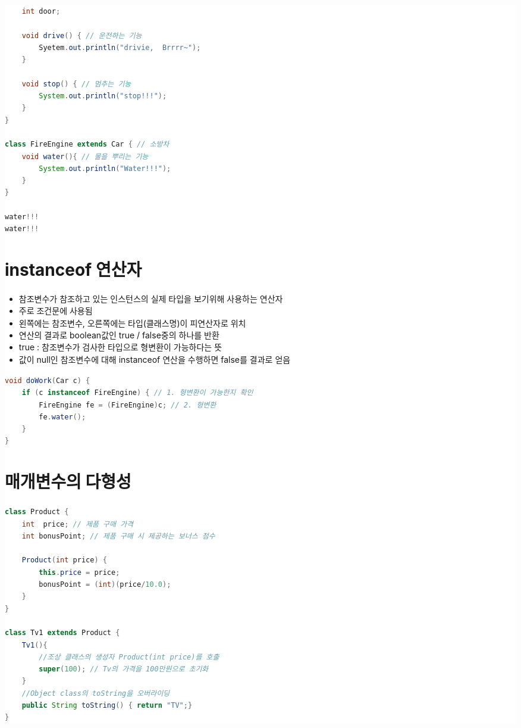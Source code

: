 ```java
    int door;
    
    void drive() { // 운전하는 기능
        Syetem.out.println("drivie,  Brrrr~");
    }
    
    void stop() { // 멈추는 기능
        System.out.println("stop!!!");
    }
}

class FireEngine extends Car { // 소방차
    void water(){ // 물을 뿌리는 기능
        System.out.println("Water!!!");
    }
}

water!!!
water!!!
```



# instanceof 연산자

- 참조변수가 참조하고 있는 인스턴스의 실제 타입을 보기위해 사용하는 연산자
- 주로 조건문에 사용됨
- 왼쪽에는 참조변수, 오른쪽에는 타입(클래스명)이 피연산자로 위치
- 연산의 결과로 boolean값인 true / false중의 하나를 반환
- true : 참조변수가 검사한 타입으로 형변환이 가능하다는 뜻
- 값이 null인 참조변수에 대해 instanceof 연산을 수행하면 false를 결과로 얻음

```java
void doWork(Car c) {
    if (c instanceof FireEngine) { // 1. 형변환이 가능한지 확인        
        FireEngine fe = (FireEngine)c; // 2. 형변환 
        fe.water();
    }
}
```



# 매개변수의 다형성

```java
class Product {
    int  price; // 제품 구매 가격
    int bonusPoint; // 제품 구매 시 제공하는 보너스 점수
    
    Product(int price) {
        this.price = price;
        bonusPoint = (int)(price/10.0);
    }
}

class Tv1 extends Product {
    Tv1(){
        //조상 클래스의 생성자 Product(int price)를 호출
        super(100); // Tv의 가격을 100만원으로 초기화
    }
    //Object class의 toString을 오버라이딩
    public String toString() { return "TV";}
}
```